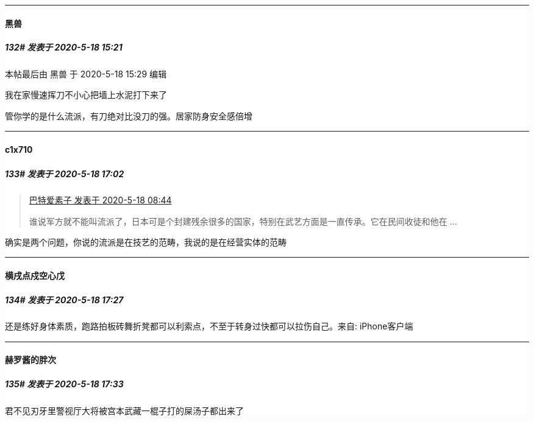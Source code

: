 



*****

####  黑兽  
##### 132#       发表于 2020-5-18 15:21



 本帖最后由 黑兽 于 2020-5-18 15:29 编辑 

我在家慢速挥刀不小心把墙上水泥打下来了


管你学的是什么流派，有刀绝对比没刀的强。居家防身安全感倍增







*****

####  c1x710  
##### 133#       发表于 2020-5-18 17:02



<blockquote><a href="httphttps://bbs.saraba1st.com/2b/forum.php?mod=redirect&amp;goto=findpost&amp;pid=47459675&amp;ptid=1935709" target="_blank">巴特爱素子 发表于 2020-5-18 08:44</a>

谁说军方就不能叫流派了，日本可是个封建残余很多的国家，特别在武艺方面是一直传承。它在民间收徒和他在 ...</blockquote>
确实是两个问题，你说的流派是在技艺的范畴，我说的是在经营实体的范畴







*****

####  横戌点戍空心戊  
##### 134#       发表于 2020-5-18 17:27




还是练好身体素质，跑路拍板砖舞折凳都可以利索点，不至于转身过快都可以拉伤自己。来自: iPhone客户端







*****

####  赫罗酱的胖次  
##### 135#       发表于 2020-5-18 17:33




君不见刃牙里警视厅大将被宫本武藏一棍子打的屎汤子都出来了
